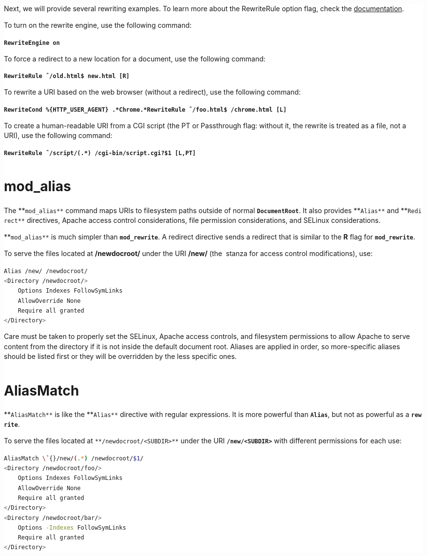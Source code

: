 Next, we will provide several rewriting examples. To learn more about the RewriteRule option flag, check the [documentation](https://httpd.apache.org/docs/2.4/rewrite/flags.html).

To turn on the rewrite engine, use the following command:

**`RewriteEngine on`**

To force a redirect to a new location for a document, use the following command:

**`RewriteRule ˆ/old.html$ new.html [R]`**

To rewrite a URI based on the web browser (without a redirect), use the following command:

**`RewriteCond %{HTTP_USER_AGENT} .*Chrome.*RewriteRule ˆ/foo.html$ /chrome.html [L]`**

To create a human-readable URI from a CGI script (the PT or Passthrough flag: without it, the rewrite is treated as a file, not a URI), use the following command:

**`RewriteRule ˆ/script/(.*) /cgi-bin/script.cgi?$1 [L,PT]`**

# **mod_alias**

The **`mod_alias**` command maps URIs to filesystem paths outside of normal **`DocumentRoot`**. It also provides **`Alias**` and **`Redirect**` directives, Apache access control considerations, file permission considerations, and SELinux considerations.

**`mod_alias**` is much simpler than **`mod_rewrite`**. A redirect directive sends a redirect that is similar to the **R** flag for **`mod_rewrite`**.

To serve the files located at **/newdocroot/** under the URI **/new/** (the **<Directory>** stanza for access control modifications), use:

```bash
Alias /new/ /newdocroot/
<Directory /newdocroot/>
    Options Indexes FollowSymLinks
    AllowOverride None
    Require all granted
</Directory>
```

Care must be taken to properly set the SELinux, Apache access controls, and filesystem permissions to allow Apache to serve content from the directory if it is not inside the default document root. Aliases are applied in order, so more-specific aliases should be listed first or they will be overridden by the less specific ones.

# **AliasMatch**

**`AliasMatch**` is like the **`Alias**` directive with regular expressions. It is more powerful than **`Alias`**, but not as powerful as a **`rewrite`**.

To serve the files located at `**/newdocroot/<SUBDIR>**` under the URI **`/new/<SUBDIR>`** with different permissions for each use:

```bash
AliasMatch \ˆ{}/new/(.*) /newdocroot/$1/
<Directory /newdocroot/foo/>
    Options Indexes FollowSymLinks
    AllowOverride None
    Require all granted
</Directory>
<Directory /newdocroot/bar/>
    Options -Indexes FollowSymLinks
    Require all granted
</Directory>
```
